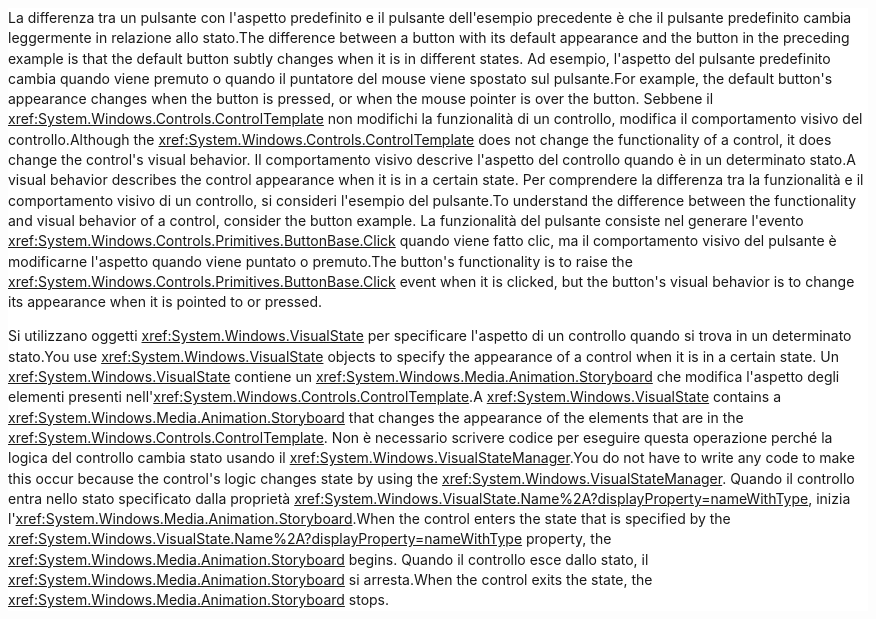  <span data-ttu-id="39dae-198">La differenza tra un pulsante con l'aspetto predefinito e il pulsante dell'esempio precedente è che il pulsante predefinito cambia leggermente in relazione allo stato.</span><span class="sxs-lookup"><span data-stu-id="39dae-198">The difference between a button with its default appearance and the button in the preceding example is that the default button subtly changes when it is in different states.</span></span> <span data-ttu-id="39dae-199">Ad esempio, l'aspetto del pulsante predefinito cambia quando viene premuto o quando il puntatore del mouse viene spostato sul pulsante.</span><span class="sxs-lookup"><span data-stu-id="39dae-199">For example, the default button's appearance changes when the button is pressed, or when the mouse pointer is over the button.</span></span> <span data-ttu-id="39dae-200">Sebbene il <xref:System.Windows.Controls.ControlTemplate> non modifichi la funzionalità di un controllo, modifica il comportamento visivo del controllo.</span><span class="sxs-lookup"><span data-stu-id="39dae-200">Although the <xref:System.Windows.Controls.ControlTemplate> does not change the functionality of a control, it does change the control's visual behavior.</span></span> <span data-ttu-id="39dae-201">Il comportamento visivo descrive l'aspetto del controllo quando è in un determinato stato.</span><span class="sxs-lookup"><span data-stu-id="39dae-201">A visual behavior describes the control appearance when it is in a certain state.</span></span> <span data-ttu-id="39dae-202">Per comprendere la differenza tra la funzionalità e il comportamento visivo di un controllo, si consideri l'esempio del pulsante.</span><span class="sxs-lookup"><span data-stu-id="39dae-202">To understand the difference between the functionality and visual behavior of a control, consider the button example.</span></span> <span data-ttu-id="39dae-203">La funzionalità del pulsante consiste nel generare l'evento <xref:System.Windows.Controls.Primitives.ButtonBase.Click> quando viene fatto clic, ma il comportamento visivo del pulsante è modificarne l'aspetto quando viene puntato o premuto.</span><span class="sxs-lookup"><span data-stu-id="39dae-203">The button's functionality is to raise the <xref:System.Windows.Controls.Primitives.ButtonBase.Click> event when it is clicked, but the button's visual behavior is to change its appearance when it is pointed to or pressed.</span></span>

 <span data-ttu-id="39dae-204">Si utilizzano oggetti <xref:System.Windows.VisualState> per specificare l'aspetto di un controllo quando si trova in un determinato stato.</span><span class="sxs-lookup"><span data-stu-id="39dae-204">You use <xref:System.Windows.VisualState> objects to specify the appearance of a control when it is in a certain state.</span></span> <span data-ttu-id="39dae-205">Un <xref:System.Windows.VisualState> contiene un <xref:System.Windows.Media.Animation.Storyboard> che modifica l'aspetto degli elementi presenti nell'<xref:System.Windows.Controls.ControlTemplate>.</span><span class="sxs-lookup"><span data-stu-id="39dae-205">A <xref:System.Windows.VisualState> contains a <xref:System.Windows.Media.Animation.Storyboard> that changes the appearance of the elements that are in the <xref:System.Windows.Controls.ControlTemplate>.</span></span> <span data-ttu-id="39dae-206">Non è necessario scrivere codice per eseguire questa operazione perché la logica del controllo cambia stato usando il <xref:System.Windows.VisualStateManager>.</span><span class="sxs-lookup"><span data-stu-id="39dae-206">You do not have to write any code to make this occur because the control's logic changes state by using the <xref:System.Windows.VisualStateManager>.</span></span> <span data-ttu-id="39dae-207">Quando il controllo entra nello stato specificato dalla proprietà <xref:System.Windows.VisualState.Name%2A?displayProperty=nameWithType>, inizia l'<xref:System.Windows.Media.Animation.Storyboard>.</span><span class="sxs-lookup"><span data-stu-id="39dae-207">When the control enters the state that is specified by the <xref:System.Windows.VisualState.Name%2A?displayProperty=nameWithType> property, the <xref:System.Windows.Media.Animation.Storyboard> begins.</span></span> <span data-ttu-id="39dae-208">Quando il controllo esce dallo stato, il <xref:System.Windows.Media.Animation.Storyboard> si arresta.</span><span class="sxs-lookup"><span data-stu-id="39dae-208">When the control exits the state, the <xref:System.Windows.Media.Animation.Storyboard> stops.</span></span>
